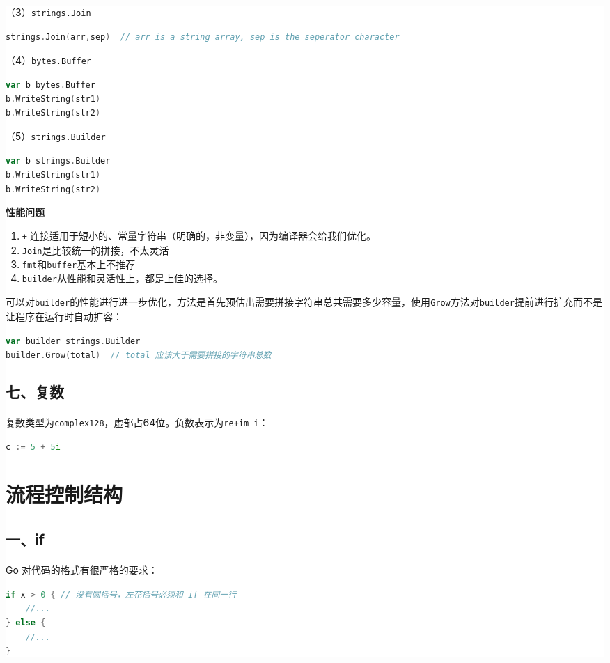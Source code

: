 （3）`strings.Join`

```go
strings.Join(arr,sep)  // arr is a string array, sep is the seperator character
```

（4）`bytes.Buffer`

```go
var b bytes.Buffer
b.WriteString(str1)
b.WriteString(str2)
```

（5）`strings.Builder`

```go
var b strings.Builder
b.WriteString(str1)
b.WriteString(str2)
```

**性能问题**

1. `+` 连接适用于短小的、常量字符串（明确的，非变量），因为编译器会给我们优化。
2. `Join`是比较统一的拼接，不太灵活
3. `fmt`和`buffer`基本上不推荐
4. `builder`从性能和灵活性上，都是上佳的选择。

可以对`builder`的性能进行进一步优化，方法是首先预估出需要拼接字符串总共需要多少容量，使用`Grow`方法对`builder`提前进行扩充而不是让程序在运行时自动扩容：

```go
var builder strings.Builder
builder.Grow(total)  // total 应该大于需要拼接的字符串总数
```

## 七、复数

复数类型为`complex128`，虚部占64位。负数表示为`re+im i`：

```go
c := 5 + 5i
```

# 流程控制结构

## 一、if

Go 对代码的格式有很严格的要求：

```go
if x > 0 { // 没有圆括号，左花括号必须和 if 在同一行
    //...
} else {
    //...
}
```
